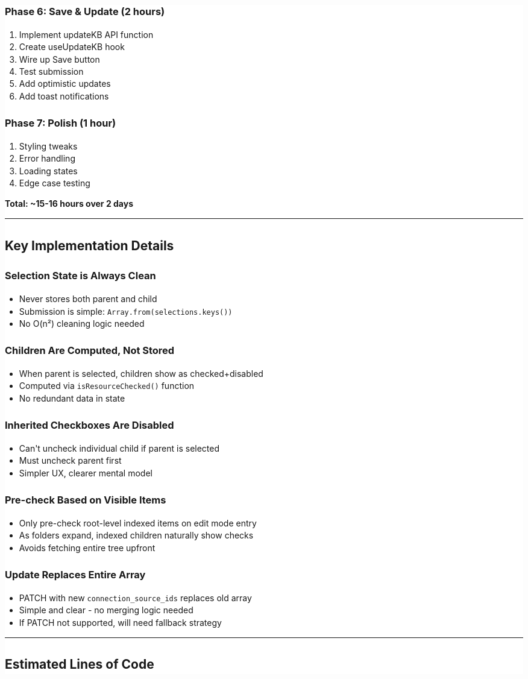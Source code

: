 ### Phase 6: Save & Update (2 hours)
1. Implement updateKB API function
2. Create useUpdateKB hook
3. Wire up Save button
4. Test submission
5. Add optimistic updates
6. Add toast notifications

### Phase 7: Polish (1 hour)
1. Styling tweaks
2. Error handling
3. Loading states
4. Edge case testing

**Total: ~15-16 hours over 2 days**

---

## Key Implementation Details

### Selection State is Always Clean
- Never stores both parent and child
- Submission is simple: `Array.from(selections.keys())`
- No O(n²) cleaning logic needed

### Children Are Computed, Not Stored
- When parent is selected, children show as checked+disabled
- Computed via `isResourceChecked()` function
- No redundant data in state

### Inherited Checkboxes Are Disabled
- Can't uncheck individual child if parent is selected
- Must uncheck parent first
- Simpler UX, clearer mental model

### Pre-check Based on Visible Items
- Only pre-check root-level indexed items on edit mode entry
- As folders expand, indexed children naturally show checks
- Avoids fetching entire tree upfront

### Update Replaces Entire Array
- PATCH with new `connection_source_ids` replaces old array
- Simple and clear - no merging logic needed
- If PATCH not supported, will need fallback strategy

---

## Estimated Lines of Code

